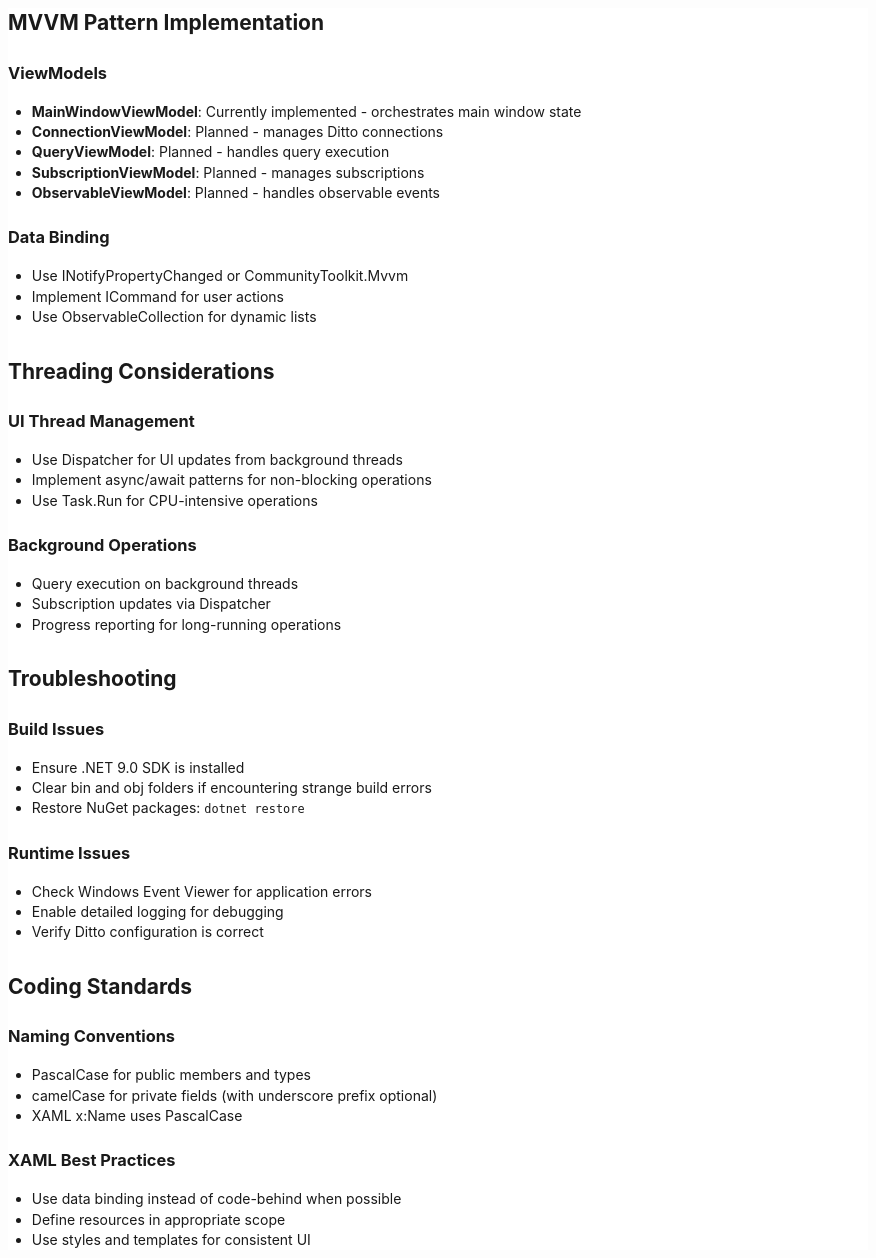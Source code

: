 ## MVVM Pattern Implementation

### ViewModels
- **MainWindowViewModel**: Currently implemented - orchestrates main window state
- **ConnectionViewModel**: Planned - manages Ditto connections
- **QueryViewModel**: Planned - handles query execution
- **SubscriptionViewModel**: Planned - manages subscriptions
- **ObservableViewModel**: Planned - handles observable events

### Data Binding
- Use INotifyPropertyChanged or CommunityToolkit.Mvvm
- Implement ICommand for user actions
- Use ObservableCollection for dynamic lists

## Threading Considerations

### UI Thread Management
- Use Dispatcher for UI updates from background threads
- Implement async/await patterns for non-blocking operations
- Use Task.Run for CPU-intensive operations

### Background Operations
- Query execution on background threads
- Subscription updates via Dispatcher
- Progress reporting for long-running operations

## Troubleshooting

### Build Issues
- Ensure .NET 9.0 SDK is installed
- Clear bin and obj folders if encountering strange build errors
- Restore NuGet packages: `dotnet restore`

### Runtime Issues
- Check Windows Event Viewer for application errors
- Enable detailed logging for debugging
- Verify Ditto configuration is correct

## Coding Standards

### Naming Conventions
- PascalCase for public members and types
- camelCase for private fields (with underscore prefix optional)
- XAML x:Name uses PascalCase

### XAML Best Practices
- Use data binding instead of code-behind when possible
- Define resources in appropriate scope
- Use styles and templates for consistent UI
